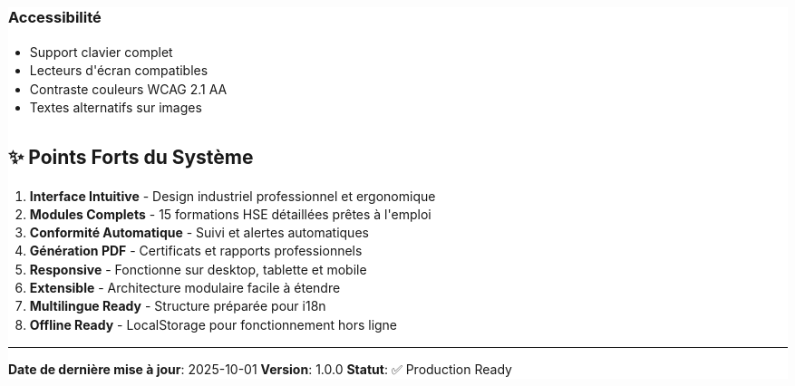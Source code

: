 ### Accessibilité

- Support clavier complet
- Lecteurs d'écran compatibles
- Contraste couleurs WCAG 2.1 AA
- Textes alternatifs sur images

## ✨ Points Forts du Système

1. **Interface Intuitive** - Design industriel professionnel et ergonomique
2. **Modules Complets** - 15 formations HSE détaillées prêtes à l'emploi
3. **Conformité Automatique** - Suivi et alertes automatiques
4. **Génération PDF** - Certificats et rapports professionnels
5. **Responsive** - Fonctionne sur desktop, tablette et mobile
6. **Extensible** - Architecture modulaire facile à étendre
7. **Multilingue Ready** - Structure préparée pour i18n
8. **Offline Ready** - LocalStorage pour fonctionnement hors ligne

---

**Date de dernière mise à jour**: 2025-10-01
**Version**: 1.0.0
**Statut**: ✅ Production Ready
